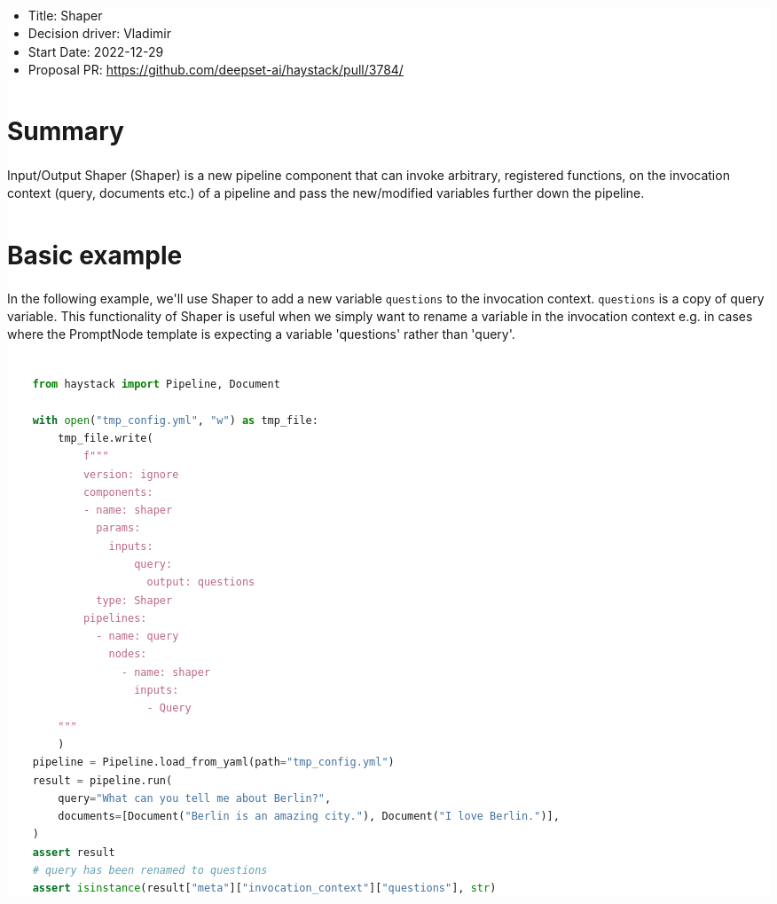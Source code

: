 - Title: Shaper
- Decision driver: Vladimir
- Start Date: 2022-12-29
- Proposal PR: https://github.com/deepset-ai/haystack/pull/3784/

# Summary

Input/Output Shaper (Shaper) is a new pipeline component that can invoke arbitrary, registered functions, on the
invocation context (query, documents etc.) of a pipeline and pass the new/modified variables further down the pipeline.

# Basic example

In the following example, we'll use Shaper to add a new variable `questions` to the invocation context.
`questions` is a copy of query variable. This functionality of Shaper is useful when we simply want to
rename a variable in the invocation context e.g. in cases where the PromptNode template is expecting a variable
'questions' rather than 'query'.


```python

    from haystack import Pipeline, Document

    with open("tmp_config.yml", "w") as tmp_file:
        tmp_file.write(
            f"""
            version: ignore
            components:
            - name: shaper
              params:
                inputs:
                    query:
                      output: questions
              type: Shaper
            pipelines:
              - name: query
                nodes:
                  - name: shaper
                    inputs:
                      - Query
        """
        )
    pipeline = Pipeline.load_from_yaml(path="tmp_config.yml")
    result = pipeline.run(
        query="What can you tell me about Berlin?",
        documents=[Document("Berlin is an amazing city."), Document("I love Berlin.")],
    )
    assert result
    # query has been renamed to questions
    assert isinstance(result["meta"]["invocation_context"]["questions"], str)


```
